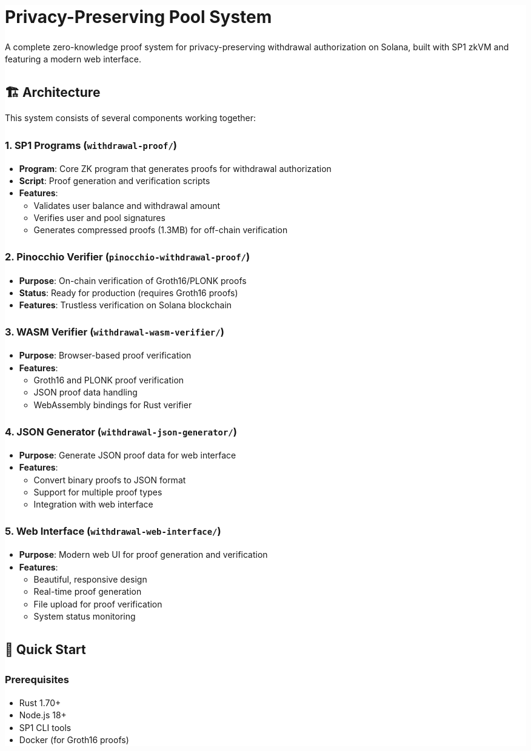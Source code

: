 # Privacy-Preserving Pool System

A complete zero-knowledge proof system for privacy-preserving withdrawal authorization on Solana, built with SP1 zkVM and featuring a modern web interface.

## 🏗️ Architecture

This system consists of several components working together:

### 1. SP1 Programs (`withdrawal-proof/`)
- **Program**: Core ZK program that generates proofs for withdrawal authorization
- **Script**: Proof generation and verification scripts
- **Features**: 
  - Validates user balance and withdrawal amount
  - Verifies user and pool signatures
  - Generates compressed proofs (1.3MB) for off-chain verification

### 2. Pinocchio Verifier (`pinocchio-withdrawal-proof/`)
- **Purpose**: On-chain verification of Groth16/PLONK proofs
- **Status**: Ready for production (requires Groth16 proofs)
- **Features**: Trustless verification on Solana blockchain

### 3. WASM Verifier (`withdrawal-wasm-verifier/`)
- **Purpose**: Browser-based proof verification
- **Features**: 
  - Groth16 and PLONK proof verification
  - JSON proof data handling
  - WebAssembly bindings for Rust verifier

### 4. JSON Generator (`withdrawal-json-generator/`)
- **Purpose**: Generate JSON proof data for web interface
- **Features**: 
  - Convert binary proofs to JSON format
  - Support for multiple proof types
  - Integration with web interface

### 5. Web Interface (`withdrawal-web-interface/`)
- **Purpose**: Modern web UI for proof generation and verification
- **Features**:
  - Beautiful, responsive design
  - Real-time proof generation
  - File upload for proof verification
  - System status monitoring

## 🚀 Quick Start

### Prerequisites
- Rust 1.70+
- Node.js 18+
- SP1 CLI tools
- Docker (for Groth16 proofs)
